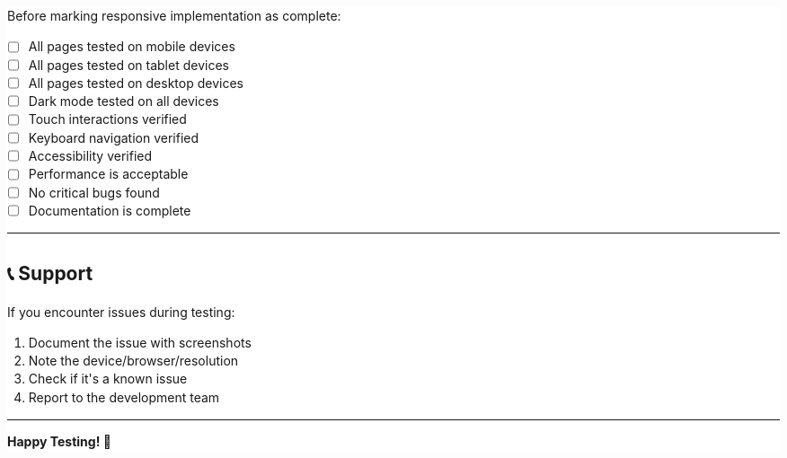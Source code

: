 Before marking responsive implementation as complete:

- [ ] All pages tested on mobile devices
- [ ] All pages tested on tablet devices
- [ ] All pages tested on desktop devices
- [ ] Dark mode tested on all devices
- [ ] Touch interactions verified
- [ ] Keyboard navigation verified
- [ ] Accessibility verified
- [ ] Performance is acceptable
- [ ] No critical bugs found
- [ ] Documentation is complete

---

## 📞 Support

If you encounter issues during testing:

1. Document the issue with screenshots
2. Note the device/browser/resolution
3. Check if it's a known issue
4. Report to the development team

---

**Happy Testing! 🎉**

